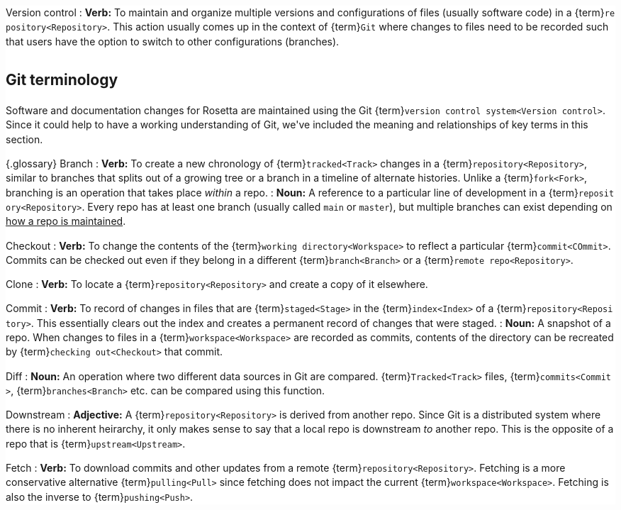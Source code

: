 Version control
: **Verb:** To maintain and organize multiple versions and configurations of files (usually software code) in a {term}`repository<Repository>`. This action usually comes up in the context of {term}`Git` where changes to files need to be recorded such that users have the option to switch to other configurations (branches).

## Git terminology

Software and documentation changes for Rosetta are maintained using the Git {term}`version control system<Version control>`. Since it could help to have a working understanding of Git, we've included the meaning and relationships of key terms in this section.

{.glossary}
Branch
: **Verb:** To create a new chronology of {term}`tracked<Track>` changes in a {term}`repository<Repository>`, similar to branches that splits out of a growing tree or a branch in a timeline of alternate histories. Unlike a {term}`fork<Fork>`, branching is an operation that takes place _within_ a repo.
: **Noun:** A reference to a particular line of development in a {term}`repository<Repository>`. Every repo has at least one branch (usually called `main` or `master`), but multiple branches can exist depending on [how a repo is maintained](https://www.atlassian.com/git/tutorials/comparing-workflows).

Checkout
: **Verb:** To change the contents of the {term}`working directory<Workspace>` to reflect a particular {term}`commit<COmmit>`. Commits can be checked out even if they belong in a different {term}`branch<Branch>` or a {term}`remote repo<Repository>`.

Clone
: **Verb:** To locate a {term}`repository<Repository>` and create a copy of it elsewhere.

Commit
: **Verb:** To record of changes in files that are {term}`staged<Stage>` in the {term}`index<Index>` of a {term}`repository<Repository>`. This essentially clears out the index and creates a permanent record of changes that were staged.
: **Noun:** A snapshot of a repo. When changes to files in a {term}`workspace<Workspace>` are recorded as commits, contents of the directory can be recreated by {term}`checking out<Checkout>` that commit.

Diff
: **Noun:** An operation where two different data sources in Git are compared. {term}`Tracked<Track>` files, {term}`commits<Commit>`, {term}`branches<Branch>` etc. can be compared using this function.

Downstream
: **Adjective:** A {term}`repository<Repository>` is derived from another repo. Since Git is a distributed system where there is no inherent heirarchy, it only makes sense to say that a local repo is downstream _to_ another repo. This is the opposite of a repo that is {term}`upstream<Upstream>`.

Fetch
: **Verb:** To download commits and other updates from a remote {term}`repository<Repository>`. Fetching is a more conservative alternative {term}`pulling<Pull>` since fetching does not impact the current {term}`workspace<Workspace>`. Fetching is also the inverse to {term}`pushing<Push>`.
